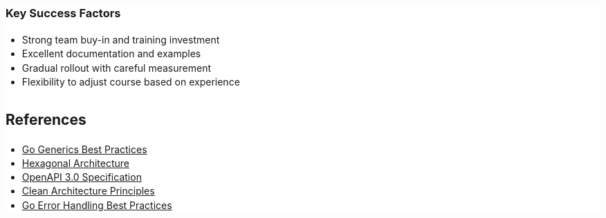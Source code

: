 ### Key Success Factors
- Strong team buy-in and training investment
- Excellent documentation and examples
- Gradual rollout with careful measurement
- Flexibility to adjust course based on experience

## References

- [Go Generics Best Practices](https://go.dev/doc/tutorial/generics)
- [Hexagonal Architecture](https://alistair.cockburn.us/hexagonal-architecture/)
- [OpenAPI 3.0 Specification](https://swagger.io/specification/)
- [Clean Architecture Principles](https://blog.cleancoder.com/uncle-bob/2012/08/13/the-clean-architecture.html)
- [Go Error Handling Best Practices](https://go.dev/blog/go1.13-errors)